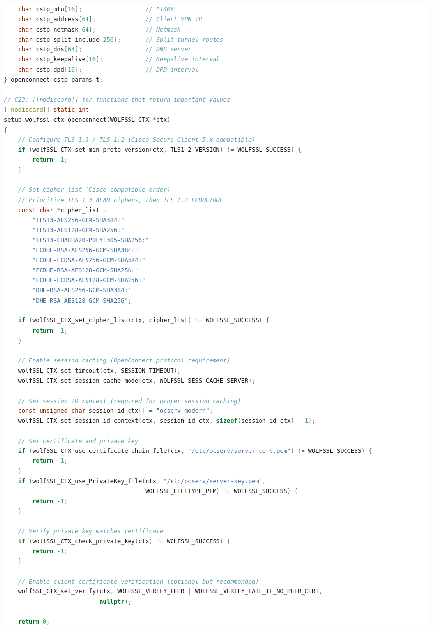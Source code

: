 ```c
    char cstp_mtu[16];                  // "1406"
    char cstp_address[64];              // Client VPN IP
    char cstp_netmask[64];              // Netmask
    char cstp_split_include[256];       // Split-tunnel routes
    char cstp_dns[64];                  // DNS server
    char cstp_keepalive[16];            // Keepalive interval
    char cstp_dpd[16];                  // DPD interval
} openconnect_cstp_params_t;

// C23: [[nodiscard]] for functions that return important values
[[nodiscard]] static int
setup_wolfssl_ctx_openconnect(WOLFSSL_CTX *ctx)
{
    // Configure TLS 1.3 / TLS 1.2 (Cisco Secure Client 5.x compatible)
    if (wolfSSL_CTX_set_min_proto_version(ctx, TLS1_2_VERSION) != WOLFSSL_SUCCESS) {
        return -1;
    }

    // Set cipher list (Cisco-compatible order)
    // Prioritize TLS 1.3 AEAD ciphers, then TLS 1.2 ECDHE/DHE
    const char *cipher_list =
        "TLS13-AES256-GCM-SHA384:"
        "TLS13-AES128-GCM-SHA256:"
        "TLS13-CHACHA20-POLY1305-SHA256:"
        "ECDHE-RSA-AES256-GCM-SHA384:"
        "ECDHE-ECDSA-AES256-GCM-SHA384:"
        "ECDHE-RSA-AES128-GCM-SHA256:"
        "ECDHE-ECDSA-AES128-GCM-SHA256:"
        "DHE-RSA-AES256-GCM-SHA384:"
        "DHE-RSA-AES128-GCM-SHA256";

    if (wolfSSL_CTX_set_cipher_list(ctx, cipher_list) != WOLFSSL_SUCCESS) {
        return -1;
    }

    // Enable session caching (OpenConnect protocol requirement)
    wolfSSL_CTX_set_timeout(ctx, SESSION_TIMEOUT);
    wolfSSL_CTX_set_session_cache_mode(ctx, WOLFSSL_SESS_CACHE_SERVER);

    // Set session ID context (required for proper session caching)
    const unsigned char session_id_ctx[] = "ocserv-modern";
    wolfSSL_CTX_set_session_id_context(ctx, session_id_ctx, sizeof(session_id_ctx) - 1);

    // Set certificate and private key
    if (wolfSSL_CTX_use_certificate_chain_file(ctx, "/etc/ocserv/server-cert.pem") != WOLFSSL_SUCCESS) {
        return -1;
    }
    if (wolfSSL_CTX_use_PrivateKey_file(ctx, "/etc/ocserv/server-key.pem",
                                        WOLFSSL_FILETYPE_PEM) != WOLFSSL_SUCCESS) {
        return -1;
    }

    // Verify private key matches certificate
    if (wolfSSL_CTX_check_private_key(ctx) != WOLFSSL_SUCCESS) {
        return -1;
    }

    // Enable client certificate verification (optional but recommended)
    wolfSSL_CTX_set_verify(ctx, WOLFSSL_VERIFY_PEER | WOLFSSL_VERIFY_FAIL_IF_NO_PEER_CERT,
                           nullptr);

    return 0;
```